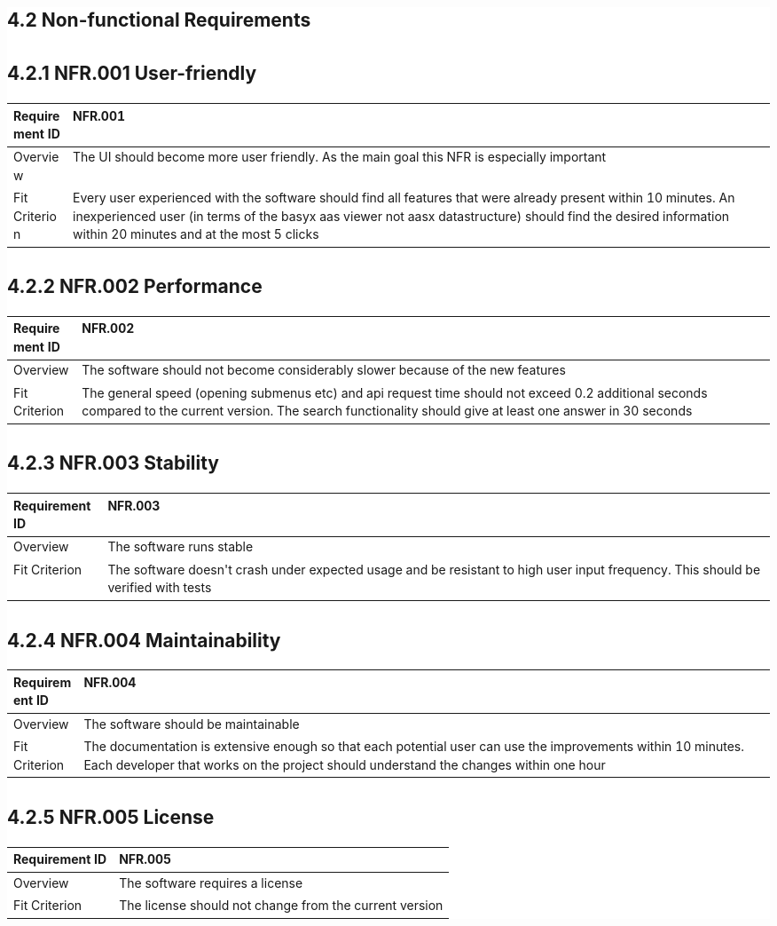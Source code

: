 ## 4.2  Non-functional Requirements <a name="nfr"></a>



## 4.2.1 NFR.001 User-friendly <a name="nfr01"></a>


| Requirement ID | NFR.001 |
| :-- | :-- |
| Overview | The UI should become more user friendly. As the main goal this NFR is especially important |
| Fit Criterion | Every user experienced with the software should find all features that were already present within 10 minutes. An inexperienced user (in terms of the basyx aas viewer not aasx datastructure) should find the desired information within 20 minutes and at the most 5 clicks |

## 4.2.2 NFR.002 Performance <a name="nfr02"></a>

| Requirement ID | NFR.002 |
| :-- | :-- |
| Overview | The software should not become considerably slower because of the new features |
| Fit Criterion | The general speed (opening submenus etc) and api request time should not exceed 0.2 additional seconds compared to the current version. The search functionality should give at least one answer in 30 seconds |

## 4.2.3 NFR.003 Stability <a name="nfr03"></a>

| Requirement ID | NFR.003 |
| :-- | :-- |
| Overview | The software runs stable |
| Fit Criterion | The software doesn't crash under expected usage and be resistant to high user input frequency. This should be verified with tests |

## 4.2.4 NFR.004 Maintainability <a name="nfr04"></a>

| Requirement ID | NFR.004 |
| :-- | :-- |
| Overview | The software should be maintainable |
| Fit Criterion | The documentation is extensive enough so that each potential user can use the improvements within 10 minutes. Each developer that works on the project should understand the changes within one hour |

## 4.2.5 NFR.005 License <a name="nfr05"></a>

| Requirement ID | NFR.005 |
| :-- | :-- |
| Overview | The software requires a license |
| Fit Criterion | The license should not change from the current version |